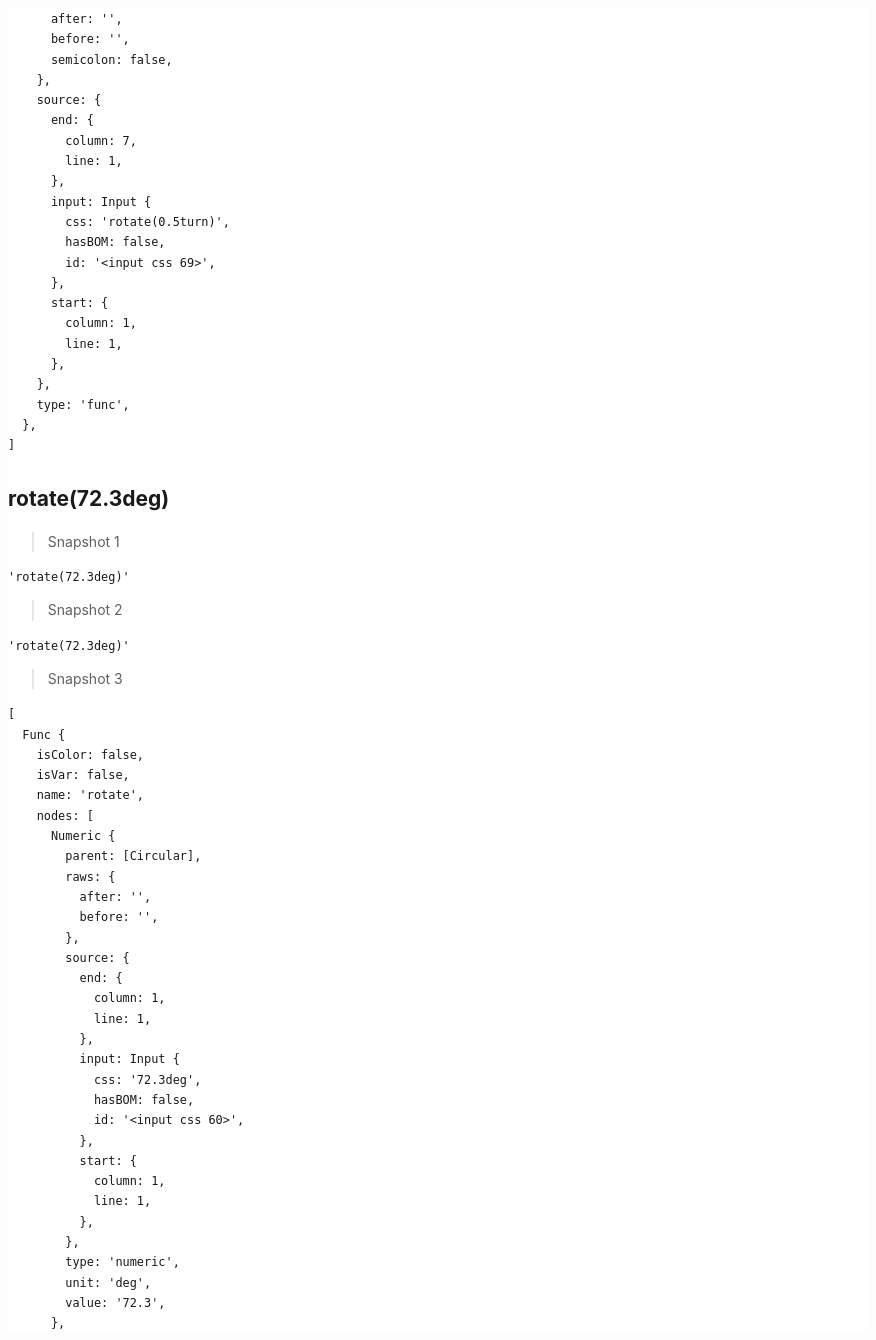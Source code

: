          after: '',
          before: '',
          semicolon: false,
        },
        source: {
          end: {
            column: 7,
            line: 1,
          },
          input: Input {
            css: 'rotate(0.5turn)',
            hasBOM: false,
            id: '<input css 69>',
          },
          start: {
            column: 1,
            line: 1,
          },
        },
        type: 'func',
      },
    ]

## rotate(72.3deg)

> Snapshot 1

    'rotate(72.3deg)'

> Snapshot 2

    'rotate(72.3deg)'

> Snapshot 3

    [
      Func {
        isColor: false,
        isVar: false,
        name: 'rotate',
        nodes: [
          Numeric {
            parent: [Circular],
            raws: {
              after: '',
              before: '',
            },
            source: {
              end: {
                column: 1,
                line: 1,
              },
              input: Input {
                css: '72.3deg',
                hasBOM: false,
                id: '<input css 60>',
              },
              start: {
                column: 1,
                line: 1,
              },
            },
            type: 'numeric',
            unit: 'deg',
            value: '72.3',
          },